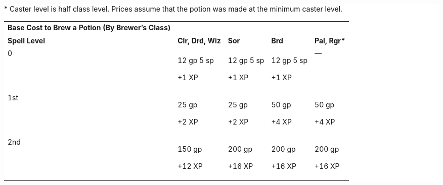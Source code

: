 <tr class="odd">
<td>* Caster level is half class level.</td>
<td></td>
<td></td>
<td></td>
<td></td>
</tr>
<tr class="even">
<td>Prices assume that the potion was made at the minimum caster level.</td>
<td></td>
<td></td>
<td></td>
<td></td>
</tr>
</tbody>
</table>

<table>
<tbody>
<tr class="odd">
<td><strong>Base Cost to Brew a Potion (By Brewer’s Class)</strong></td>
<td></td>
<td></td>
<td></td>
<td></td>
</tr>
<tr class="even">
<td><strong>Spell Level</strong></td>
<td><strong>Clr, Drd, Wiz</strong></td>
<td><strong>Sor</strong></td>
<td><strong>Brd</strong></td>
<td><strong>Pal, Rgr*</strong></td>
</tr>
<tr class="odd">
<td>0</td>
<td><p>12 gp 5 sp</p>
<p>+1 XP</p></td>
<td><p>12 gp 5 sp</p>
<p>+1 XP</p></td>
<td><p>12 gp 5 sp</p>
<p>+1 XP</p></td>
<td>—</td>
</tr>
<tr class="even">
<td>1st</td>
<td><p>25 gp</p>
<p>+2 XP</p></td>
<td><p>25 gp</p>
<p>+2 XP</p></td>
<td><p>50 gp</p>
<p>+4 XP</p></td>
<td><p>50 gp</p>
<p>+4 XP</p></td>
</tr>
<tr class="odd">
<td>2nd</td>
<td><p>150 gp</p>
<p>+12 XP</p></td>
<td><p>200 gp</p>
<p>+16 XP</p></td>
<td><p>200 gp</p>
<p>+16 XP</p></td>
<td><p>200 gp</p>
<p>+16 XP</p></td>